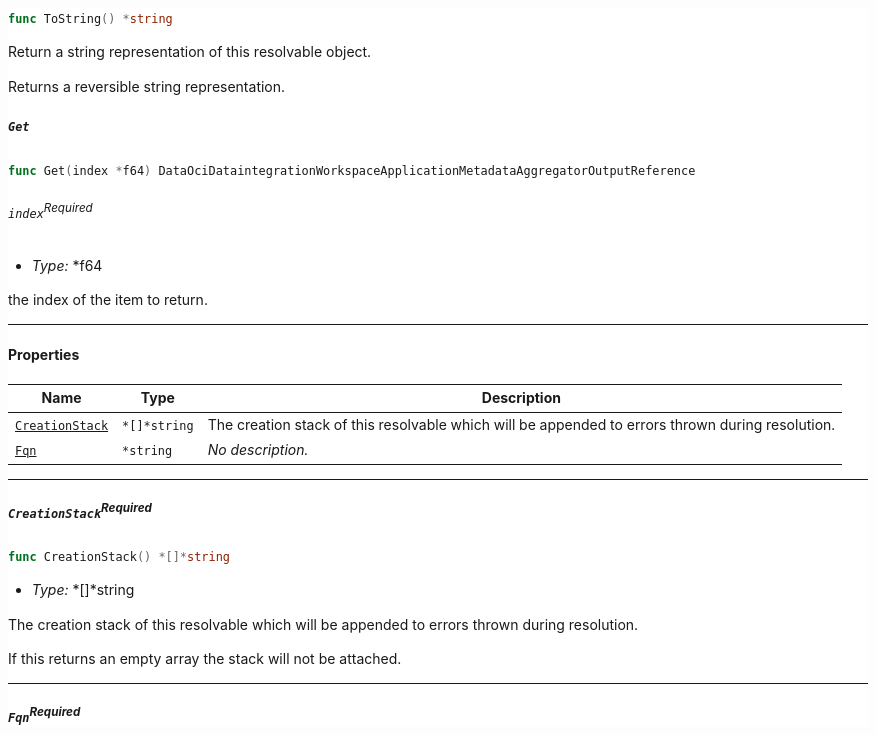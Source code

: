 ```go
func ToString() *string
```

Return a string representation of this resolvable object.

Returns a reversible string representation.

##### `Get` <a name="Get" id="rhizo-co-terraform-provider-oci.dataOciDataintegrationWorkspaceApplication.DataOciDataintegrationWorkspaceApplicationMetadataAggregatorList.get"></a>

```go
func Get(index *f64) DataOciDataintegrationWorkspaceApplicationMetadataAggregatorOutputReference
```

###### `index`<sup>Required</sup> <a name="index" id="rhizo-co-terraform-provider-oci.dataOciDataintegrationWorkspaceApplication.DataOciDataintegrationWorkspaceApplicationMetadataAggregatorList.get.parameter.index"></a>

- *Type:* *f64

the index of the item to return.

---


#### Properties <a name="Properties" id="Properties"></a>

| **Name** | **Type** | **Description** |
| --- | --- | --- |
| <code><a href="#rhizo-co-terraform-provider-oci.dataOciDataintegrationWorkspaceApplication.DataOciDataintegrationWorkspaceApplicationMetadataAggregatorList.property.creationStack">CreationStack</a></code> | <code>*[]*string</code> | The creation stack of this resolvable which will be appended to errors thrown during resolution. |
| <code><a href="#rhizo-co-terraform-provider-oci.dataOciDataintegrationWorkspaceApplication.DataOciDataintegrationWorkspaceApplicationMetadataAggregatorList.property.fqn">Fqn</a></code> | <code>*string</code> | *No description.* |

---

##### `CreationStack`<sup>Required</sup> <a name="CreationStack" id="rhizo-co-terraform-provider-oci.dataOciDataintegrationWorkspaceApplication.DataOciDataintegrationWorkspaceApplicationMetadataAggregatorList.property.creationStack"></a>

```go
func CreationStack() *[]*string
```

- *Type:* *[]*string

The creation stack of this resolvable which will be appended to errors thrown during resolution.

If this returns an empty array the stack will not be attached.

---

##### `Fqn`<sup>Required</sup> <a name="Fqn" id="rhizo-co-terraform-provider-oci.dataOciDataintegrationWorkspaceApplication.DataOciDataintegrationWorkspaceApplicationMetadataAggregatorList.property.fqn"></a>
